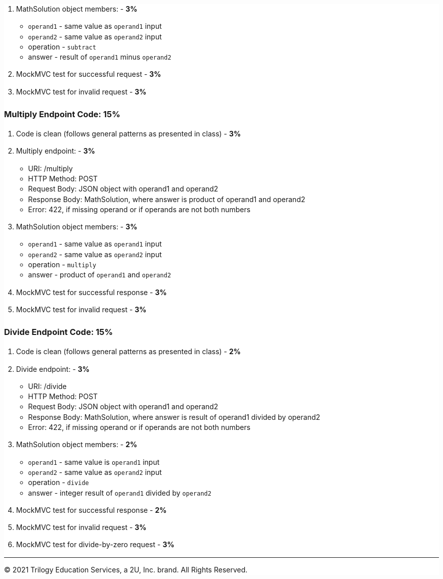 1. MathSolution object members: - **3%**

    - `operand1` - same value as `operand1` input
    - `operand2` - same value as `operand2` input
    - operation - `subtract`
    - answer - result of `operand1` minus `operand2`

1. MockMVC test for successful request - **3%**
1. MockMVC test for invalid request - **3%**

### **Multiply Endpoint Code: 15%**

1. Code is clean (follows general patterns as presented in class) - **3%**
1. Multiply endpoint: - **3%**

    - URI: /multiply
    - HTTP Method: POST
    - Request Body: JSON object with operand1 and operand2
    - Response Body: MathSolution, where answer is product of operand1 and operand2
    - Error: 422, if missing operand or if operands are not both numbers

1. MathSolution object members: - **3%**

    - `operand1` - same value as `operand1` input
    - `operand2` - same value as `operand2` input
    - operation - `multiply`
    - answer - product of `operand1` and `operand2`

1. MockMVC test for successful response - **3%**
1. MockMVC test for invalid request - **3%**

### **Divide Endpoint Code: 15%**

1. Code is clean (follows general patterns as presented in class) - **2%**
1. Divide endpoint: - **3%**

    - URI: /divide
    - HTTP Method: POST
    - Request Body: JSON object with operand1 and operand2
    - Response Body: MathSolution, where answer is result of operand1 divided by operand2
    - Error: 422, if missing operand or if operands are not both numbers

1. MathSolution object members: - **2%**

    - `operand1` - same value is `operand1` input
    - `operand2` - same value as `operand2` input
    - operation - `divide`
    - answer - integer result of `operand1` divided by `operand2`

1. MockMVC test for successful response - **2%**
1. MockMVC test for invalid request - **3%**
1. MockMVC test for divide-by-zero request - **3%**

---

© 2021 Trilogy Education Services, a 2U, Inc. brand. All Rights Reserved.
